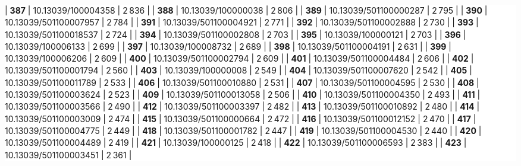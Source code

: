 | **387** | 10.13039/100004358    | 2 836                |
| **388** | 10.13039/100000038    | 2 806                |
| **389** | 10.13039/501100000287 | 2 795                |
| **390** | 10.13039/501100007957 | 2 784                |
| **391** | 10.13039/501100004921 | 2 771                |
| **392** | 10.13039/501100002888 | 2 730                |
| **393** | 10.13039/501100018537 | 2 724                |
| **394** | 10.13039/501100002808 | 2 703                |
| **395** | 10.13039/100000121    | 2 703                |
| **396** | 10.13039/100006133    | 2 699                |
| **397** | 10.13039/100008732    | 2 689                |
| **398** | 10.13039/501100004191 | 2 631                |
| **399** | 10.13039/100006206    | 2 609                |
| **400** | 10.13039/501100002794 | 2 609                |
| **401** | 10.13039/501100004484 | 2 606                |
| **402** | 10.13039/501100001794 | 2 560                |
| **403** | 10.13039/100000008    | 2 549                |
| **404** | 10.13039/501100007620 | 2 542                |
| **405** | 10.13039/501100011789 | 2 533                |
| **406** | 10.13039/501100010880 | 2 531                |
| **407** | 10.13039/501100004595 | 2 530                |
| **408** | 10.13039/501100003624 | 2 523                |
| **409** | 10.13039/501100013058 | 2 506                |
| **410** | 10.13039/501100004350 | 2 493                |
| **411** | 10.13039/501100003566 | 2 490                |
| **412** | 10.13039/501100003397 | 2 482                |
| **413** | 10.13039/501100010892 | 2 480                |
| **414** | 10.13039/501100003009 | 2 474                |
| **415** | 10.13039/501100000664 | 2 472                |
| **416** | 10.13039/501100012152 | 2 470                |
| **417** | 10.13039/501100004775 | 2 449                |
| **418** | 10.13039/501100001782 | 2 447                |
| **419** | 10.13039/501100004530 | 2 440                |
| **420** | 10.13039/501100004489 | 2 419                |
| **421** | 10.13039/100000125    | 2 418                |
| **422** | 10.13039/501100006593 | 2 383                |
| **423** | 10.13039/501100003451 | 2 361                |